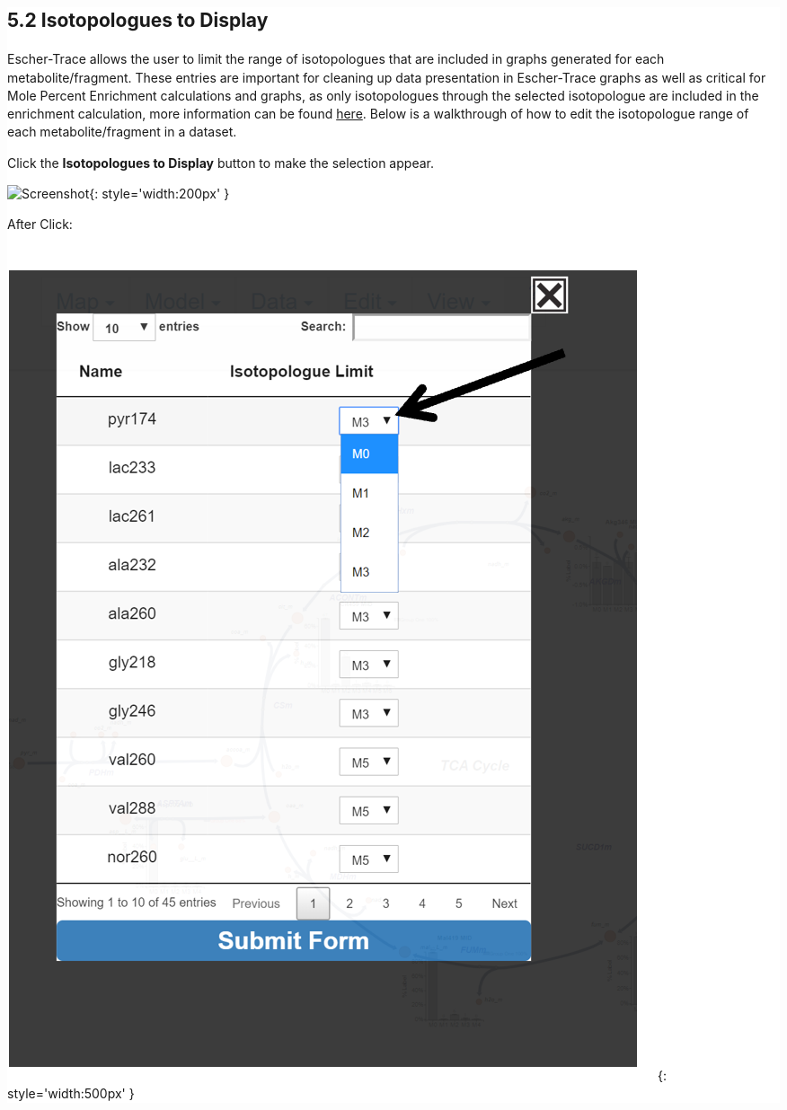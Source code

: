 ## 5.2 Isotopologues to Display
Escher-Trace allows the user to limit the range of isotopologues that are included in graphs generated for each metabolite/fragment. These entries are important for cleaning up data presentation in Escher-Trace graphs as well as critical for Mole Percent Enrichment calculations and graphs, as only isotopologues through the selected isotopologue are included in the enrichment calculation, more information can be found [here](../Calculations/#94-mole-percent-enrichment-calculation).  Below is a walkthrough of how to edit the isotopologue range of each metabolite/fragment in a dataset.

Click the **Isotopologues to Display** button to make the selection appear.

![Screenshot](../img/IsotopologueDisplayHover.png){: style='width:200px' }

After Click:

![Screenshot](../img/IsotopologueDisplay.png){: style='width:500px' }
 